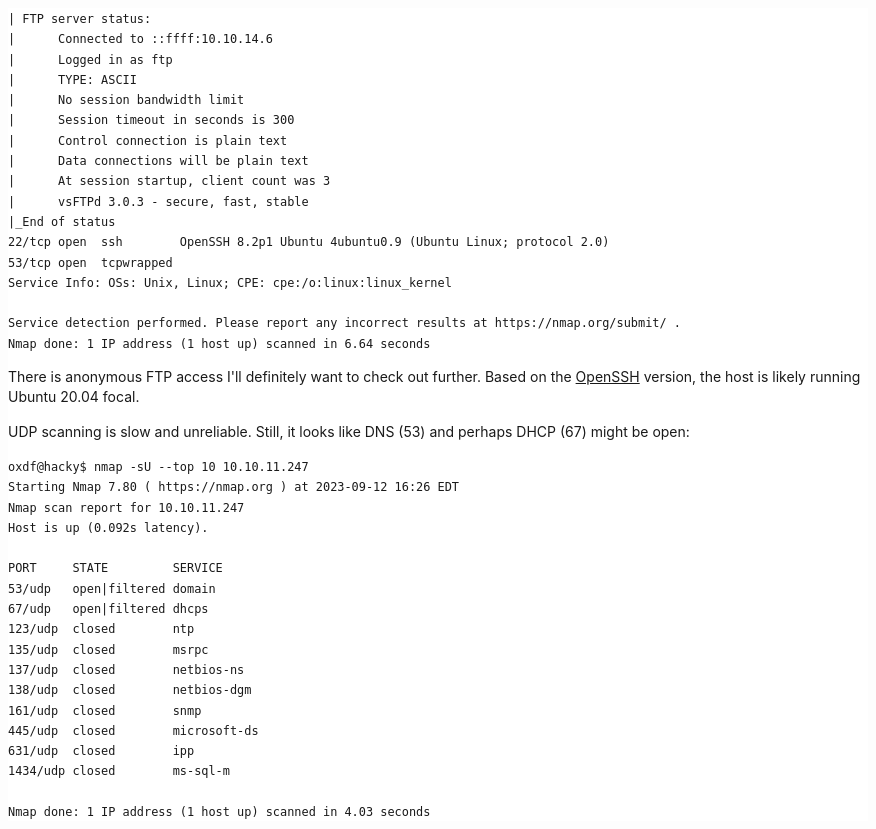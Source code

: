     | FTP server status:
    |      Connected to ::ffff:10.10.14.6
    |      Logged in as ftp
    |      TYPE: ASCII
    |      No session bandwidth limit
    |      Session timeout in seconds is 300
    |      Control connection is plain text
    |      Data connections will be plain text
    |      At session startup, client count was 3
    |      vsFTPd 3.0.3 - secure, fast, stable
    |_End of status
    22/tcp open  ssh        OpenSSH 8.2p1 Ubuntu 4ubuntu0.9 (Ubuntu Linux; protocol 2.0)
    53/tcp open  tcpwrapped
    Service Info: OSs: Unix, Linux; CPE: cpe:/o:linux:linux_kernel

    Service detection performed. Please report any incorrect results at https://nmap.org/submit/ .
    Nmap done: 1 IP address (1 host up) scanned in 6.64 seconds



There is anonymous FTP access I'll definitely want to check out further.
Based on the
[OpenSSH](https://packages.ubuntu.com/search?keywords=openssh-server)
version, the host is likely running Ubuntu 20.04 focal.

UDP scanning is slow and unreliable. Still, it looks like DNS (53) and
perhaps DHCP (67) might be open:



    oxdf@hacky$ nmap -sU --top 10 10.10.11.247
    Starting Nmap 7.80 ( https://nmap.org ) at 2023-09-12 16:26 EDT
    Nmap scan report for 10.10.11.247
    Host is up (0.092s latency).

    PORT     STATE         SERVICE
    53/udp   open|filtered domain
    67/udp   open|filtered dhcps
    123/udp  closed        ntp
    135/udp  closed        msrpc
    137/udp  closed        netbios-ns
    138/udp  closed        netbios-dgm
    161/udp  closed        snmp
    445/udp  closed        microsoft-ds
    631/udp  closed        ipp
    1434/udp closed        ms-sql-m

    Nmap done: 1 IP address (1 host up) scanned in 4.03 seconds
